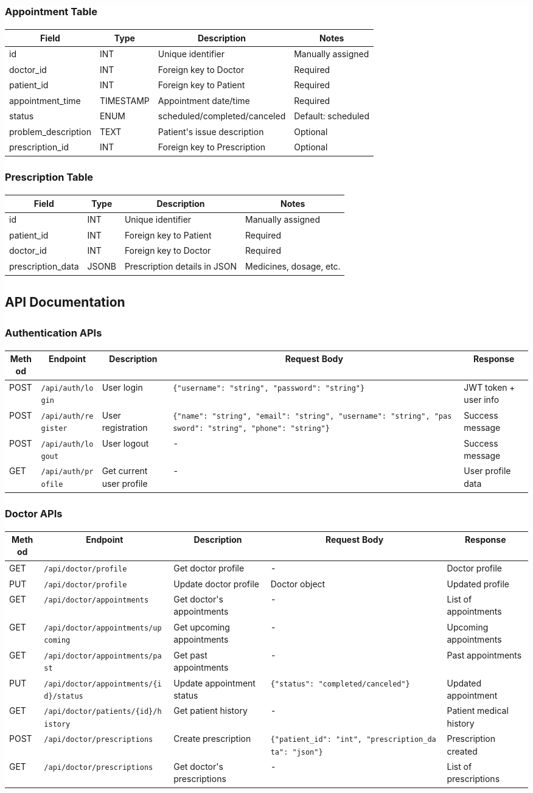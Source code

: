 ### Appointment Table
| Field | Type | Description | Notes |
|-------|------|-------------|-------|
| id | INT | Unique identifier | Manually assigned |
| doctor_id | INT | Foreign key to Doctor | Required |
| patient_id | INT | Foreign key to Patient | Required |
| appointment_time | TIMESTAMP | Appointment date/time | Required |
| status | ENUM | scheduled/completed/canceled | Default: scheduled |
| problem_description | TEXT | Patient's issue description | Optional |
| prescription_id | INT | Foreign key to Prescription | Optional |

### Prescription Table
| Field | Type | Description | Notes |
|-------|------|-------------|-------|
| id | INT | Unique identifier | Manually assigned |
| patient_id | INT | Foreign key to Patient | Required |
| doctor_id | INT | Foreign key to Doctor | Required |
| prescription_data | JSONB | Prescription details in JSON | Medicines, dosage, etc. |

## API Documentation

### Authentication APIs
| Method | Endpoint | Description | Request Body | Response |
|--------|----------|-------------|--------------|----------|
| POST | `/api/auth/login` | User login | `{"username": "string", "password": "string"}` | JWT token + user info |
| POST | `/api/auth/register` | User registration | `{"name": "string", "email": "string", "username": "string", "password": "string", "phone": "string"}` | Success message |
| POST | `/api/auth/logout` | User logout | - | Success message |
| GET | `/api/auth/profile` | Get current user profile | - | User profile data |

### Doctor APIs  
| Method | Endpoint | Description | Request Body | Response |
|--------|----------|-------------|--------------|----------|
| GET | `/api/doctor/profile` | Get doctor profile | - | Doctor profile |
| PUT | `/api/doctor/profile` | Update doctor profile | Doctor object | Updated profile |
| GET | `/api/doctor/appointments` | Get doctor's appointments | - | List of appointments |
| GET | `/api/doctor/appointments/upcoming` | Get upcoming appointments | - | Upcoming appointments |
| GET | `/api/doctor/appointments/past` | Get past appointments | - | Past appointments |
| PUT | `/api/doctor/appointments/{id}/status` | Update appointment status | `{"status": "completed/canceled"}` | Updated appointment |
| GET | `/api/doctor/patients/{id}/history` | Get patient history | - | Patient medical history |
| POST | `/api/doctor/prescriptions` | Create prescription | `{"patient_id": "int", "prescription_data": "json"}` | Prescription created |
| GET | `/api/doctor/prescriptions` | Get doctor's prescriptions | - | List of prescriptions |
